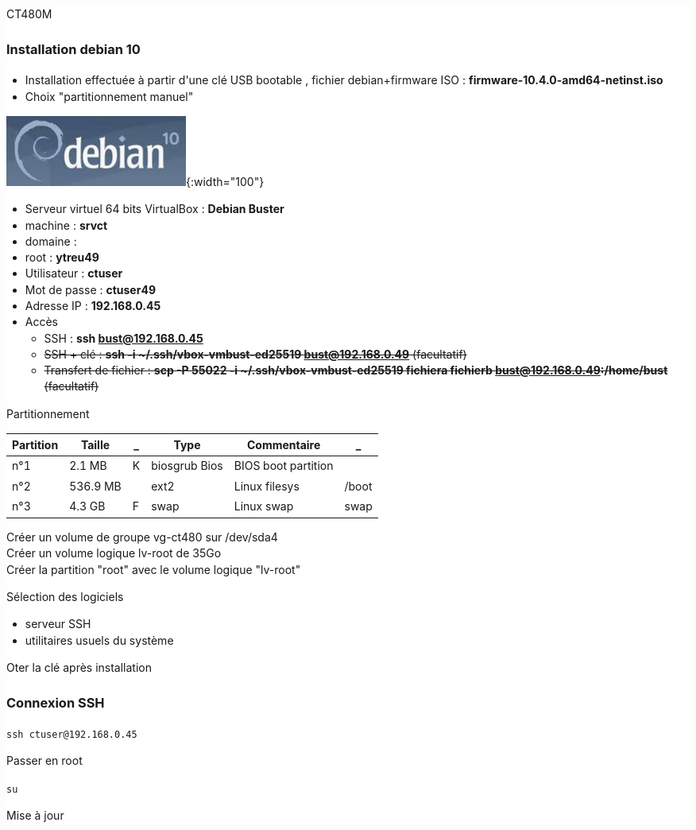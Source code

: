 CT480M

### Installation debian 10

* Installation effectuée à partir d'une clé USB bootable , fichier debian+firmware ISO : **firmware-10.4.0-amd64-netinst.iso**
* Choix "partitionnement manuel" 

![Debian 10](debian-buster-logo.png){:width="100"}

* Serveur virtuel 64 bits VirtualBox : **Debian Buster** 
* machine : **srvct** 
* domaine :   
* root : **ytreu49** 
* Utilisateur : **ctuser** 
* Mot de passe : **ctuser49** 
* Adresse IP : **192.168.0.45**
* Accès 
    * SSH : **ssh bust@192.168.0.45**
    * <s>SSH + clé : **ssh -i ~/.ssh/vbox-vmbust-ed25519 bust@192.168.0.49**  (facultatif)</s>
    * <s>Transfert de fichier : **scp -P 55022 -i ~/.ssh/vbox-vmbust-ed25519 fichiera fichierb bust@192.168.0.49:/home/bust** (facultatif)</s>  

Partitionnement  

Partition | Taille | _ | Type | Commentaire| _ 
----------|--------|---|------|------------|--
n°1 |2.1 MB|K|biosgrub Bios|BIOS boot partition|  
n°2 |536.9 MB| |ext2|Linux filesys| /boot 
n°3 |4.3 GB| F|swap |Linux swap | swap 

Créer un volume de groupe vg-ct480 sur /dev/sda4  
Créer un volume logique lv-root de 35Go  
Créer la partition "root" avec le volume logique "lv-root"


Sélection des logiciels

* serveur SSH
* utilitaires usuels du système

Oter la clé après installation

### Connexion SSH

	ssh ctuser@192.168.0.45

Passer en root

	su 

Mise à jour
